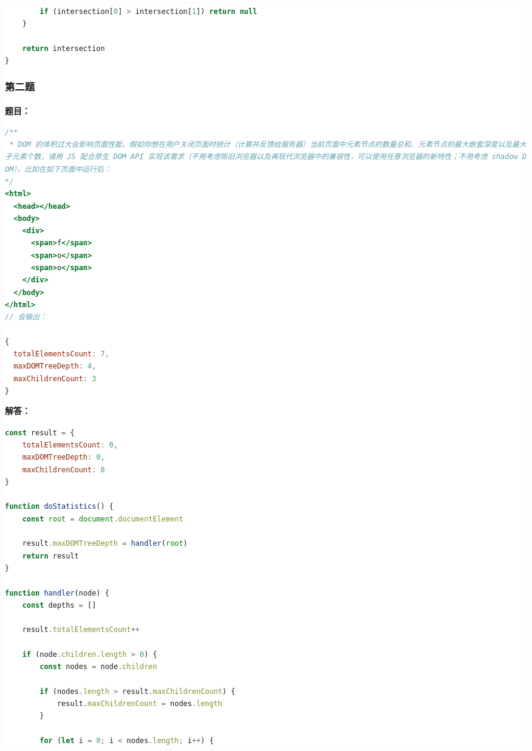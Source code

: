 ~~~js
        if (intersection[0] > intersection[1]) return null
    }

    return intersection
}
~~~



### 第二题

**题目：**

~~~jsx
/** 
 * DOM 的体积过大会影响页面性能，假如你想在用户关闭页面时统计（计算并反馈给服务器）当前页面中元素节点的数量总和、元素节点的最大嵌套深度以及最大子元素个数，请用 JS 配合原生 DOM API 实现该需求（不用考虑陈旧浏览器以及再现代浏览器中的兼容性，可以使用任意浏览器的新特性；不用考虑 shadow DOM）。比如在如下页面中运行后：
*/
<html>
  <head></head>
  <body>
    <div>
      <span>f</span>
      <span>o</span>
      <span>o</span>
    </div>
  </body>
</html>
// 会输出：

{
  totalElementsCount: 7,
  maxDOMTreeDepth: 4,
  maxChildrenCount: 3
}
~~~

**解答：**

~~~js
const result = {
    totalElementsCount: 0,
    maxDOMTreeDepth: 0,
    maxChildrenCount: 0
}

function doStatistics() {
    const root = document.documentElement

    result.maxDOMTreeDepth = handler(root)
    return result
}

function handler(node) {
    const depths = []

    result.totalElementsCount++

    if (node.children.length > 0) {
        const nodes = node.children

        if (nodes.length > result.maxChildrenCount) {
            result.maxChildrenCount = nodes.length
        }

        for (let i = 0; i < nodes.length; i++) {
~~~